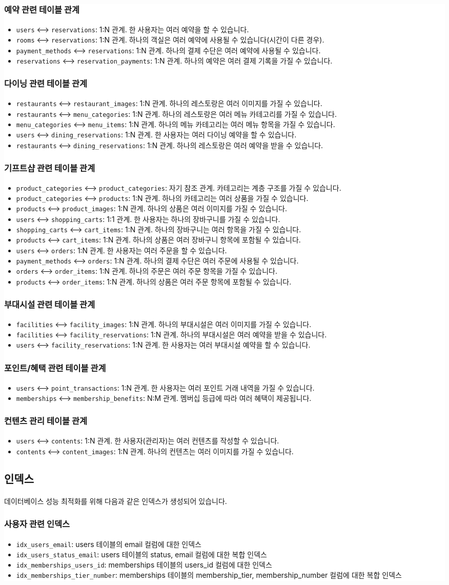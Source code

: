 ### 예약 관련 테이블 관계

- `users` ⟷ `reservations`: 1:N 관계. 한 사용자는 여러 예약을 할 수 있습니다.
- `rooms` ⟷ `reservations`: 1:N 관계. 하나의 객실은 여러 예약에 사용될 수 있습니다(시간이 다른 경우).
- `payment_methods` ⟷ `reservations`: 1:N 관계. 하나의 결제 수단은 여러 예약에 사용될 수 있습니다.
- `reservations` ⟷ `reservation_payments`: 1:N 관계. 하나의 예약은 여러 결제 기록을 가질 수 있습니다.

### 다이닝 관련 테이블 관계

- `restaurants` ⟷ `restaurant_images`: 1:N 관계. 하나의 레스토랑은 여러 이미지를 가질 수 있습니다.
- `restaurants` ⟷ `menu_categories`: 1:N 관계. 하나의 레스토랑은 여러 메뉴 카테고리를 가질 수 있습니다.
- `menu_categories` ⟷ `menu_items`: 1:N 관계. 하나의 메뉴 카테고리는 여러 메뉴 항목을 가질 수 있습니다.
- `users` ⟷ `dining_reservations`: 1:N 관계. 한 사용자는 여러 다이닝 예약을 할 수 있습니다.
- `restaurants` ⟷ `dining_reservations`: 1:N 관계. 하나의 레스토랑은 여러 예약을 받을 수 있습니다.

### 기프트샵 관련 테이블 관계

- `product_categories` ⟷ `product_categories`: 자기 참조 관계. 카테고리는 계층 구조를 가질 수 있습니다.
- `product_categories` ⟷ `products`: 1:N 관계. 하나의 카테고리는 여러 상품을 가질 수 있습니다.
- `products` ⟷ `product_images`: 1:N 관계. 하나의 상품은 여러 이미지를 가질 수 있습니다.
- `users` ⟷ `shopping_carts`: 1:1 관계. 한 사용자는 하나의 장바구니를 가질 수 있습니다.
- `shopping_carts` ⟷ `cart_items`: 1:N 관계. 하나의 장바구니는 여러 항목을 가질 수 있습니다.
- `products` ⟷ `cart_items`: 1:N 관계. 하나의 상품은 여러 장바구니 항목에 포함될 수 있습니다.
- `users` ⟷ `orders`: 1:N 관계. 한 사용자는 여러 주문을 할 수 있습니다.
- `payment_methods` ⟷ `orders`: 1:N 관계. 하나의 결제 수단은 여러 주문에 사용될 수 있습니다.
- `orders` ⟷ `order_items`: 1:N 관계. 하나의 주문은 여러 주문 항목을 가질 수 있습니다.
- `products` ⟷ `order_items`: 1:N 관계. 하나의 상품은 여러 주문 항목에 포함될 수 있습니다.

### 부대시설 관련 테이블 관계

- `facilities` ⟷ `facility_images`: 1:N 관계. 하나의 부대시설은 여러 이미지를 가질 수 있습니다.
- `facilities` ⟷ `facility_reservations`: 1:N 관계. 하나의 부대시설은 여러 예약을 받을 수 있습니다.
- `users` ⟷ `facility_reservations`: 1:N 관계. 한 사용자는 여러 부대시설 예약을 할 수 있습니다.

### 포인트/혜택 관련 테이블 관계

- `users` ⟷ `point_transactions`: 1:N 관계. 한 사용자는 여러 포인트 거래 내역을 가질 수 있습니다.
- `memberships` ⟷ `membership_benefits`: N:M 관계. 멤버십 등급에 따라 여러 혜택이 제공됩니다.

### 컨텐츠 관리 테이블 관계

- `users` ⟷ `contents`: 1:N 관계. 한 사용자(관리자)는 여러 컨텐츠를 작성할 수 있습니다.
- `contents` ⟷ `content_images`: 1:N 관계. 하나의 컨텐츠는 여러 이미지를 가질 수 있습니다.

## 인덱스

데이터베이스 성능 최적화를 위해 다음과 같은 인덱스가 생성되어 있습니다.

### 사용자 관련 인덱스

- `idx_users_email`: users 테이블의 email 컬럼에 대한 인덱스
- `idx_users_status_email`: users 테이블의 status, email 컬럼에 대한 복합 인덱스
- `idx_memberships_users_id`: memberships 테이블의 users_id 컬럼에 대한 인덱스
- `idx_memberships_tier_number`: memberships 테이블의 membership_tier, membership_number 컬럼에 대한 복합 인덱스
